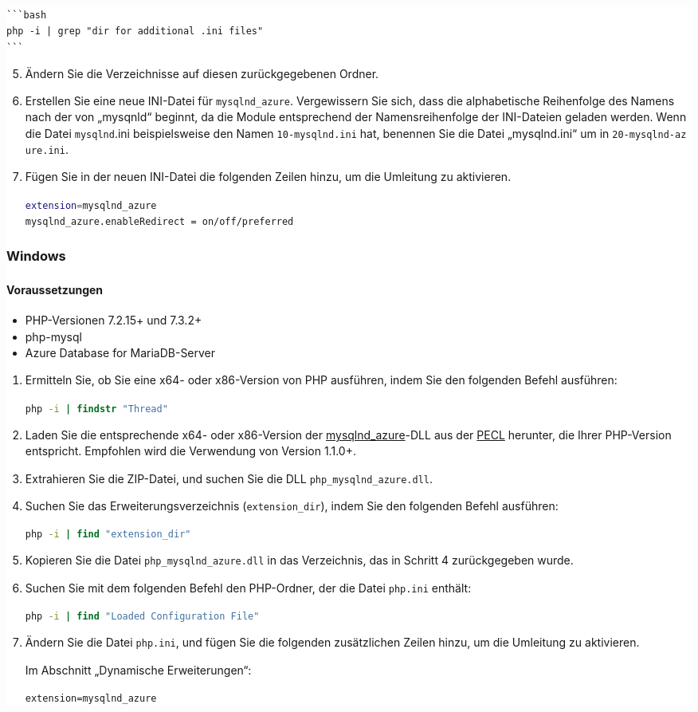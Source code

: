     ```bash
    php -i | grep "dir for additional .ini files"
    ```

5. Ändern Sie die Verzeichnisse auf diesen zurückgegebenen Ordner. 

6. Erstellen Sie eine neue INI-Datei für `mysqlnd_azure`. Vergewissern Sie sich, dass die alphabetische Reihenfolge des Namens nach der von „mysqnld“ beginnt, da die Module entsprechend der Namensreihenfolge der INI-Dateien geladen werden. Wenn die Datei `mysqlnd`.ini beispielsweise den Namen `10-mysqlnd.ini` hat, benennen Sie die Datei „mysqlnd.ini“ um in `20-mysqlnd-azure.ini`.

7. Fügen Sie in der neuen INI-Datei die folgenden Zeilen hinzu, um die Umleitung zu aktivieren.

    ```bash
    extension=mysqlnd_azure
    mysqlnd_azure.enableRedirect = on/off/preferred
    ```

### <a name="windows"></a>Windows

#### <a name="prerequisites"></a>Voraussetzungen 
- PHP-Versionen 7.2.15+ und 7.3.2+
- php-mysql
- Azure Database for MariaDB-Server

1. Ermitteln Sie, ob Sie eine x64- oder x86-Version von PHP ausführen, indem Sie den folgenden Befehl ausführen:

    ```cmd
    php -i | findstr "Thread"
    ```

2. Laden Sie die entsprechende x64- oder x86-Version der [mysqlnd_azure](https://github.com/microsoft/mysqlnd_azure)-DLL aus der [PECL](https://pecl.php.net/package/mysqlnd_azure) herunter, die Ihrer PHP-Version entspricht. Empfohlen wird die Verwendung von Version 1.1.0+.

3. Extrahieren Sie die ZIP-Datei, und suchen Sie die DLL `php_mysqlnd_azure.dll`.

4. Suchen Sie das Erweiterungsverzeichnis (`extension_dir`), indem Sie den folgenden Befehl ausführen:

    ```cmd
    php -i | find "extension_dir"
    ```

5. Kopieren Sie die Datei `php_mysqlnd_azure.dll` in das Verzeichnis, das in Schritt 4 zurückgegeben wurde. 

6. Suchen Sie mit dem folgenden Befehl den PHP-Ordner, der die Datei `php.ini` enthält:

    ```cmd
    php -i | find "Loaded Configuration File"
    ```

7. Ändern Sie die Datei `php.ini`, und fügen Sie die folgenden zusätzlichen Zeilen hinzu, um die Umleitung zu aktivieren. 

    Im Abschnitt „Dynamische Erweiterungen“: 
    ```cmd
    extension=mysqlnd_azure
    ```
    